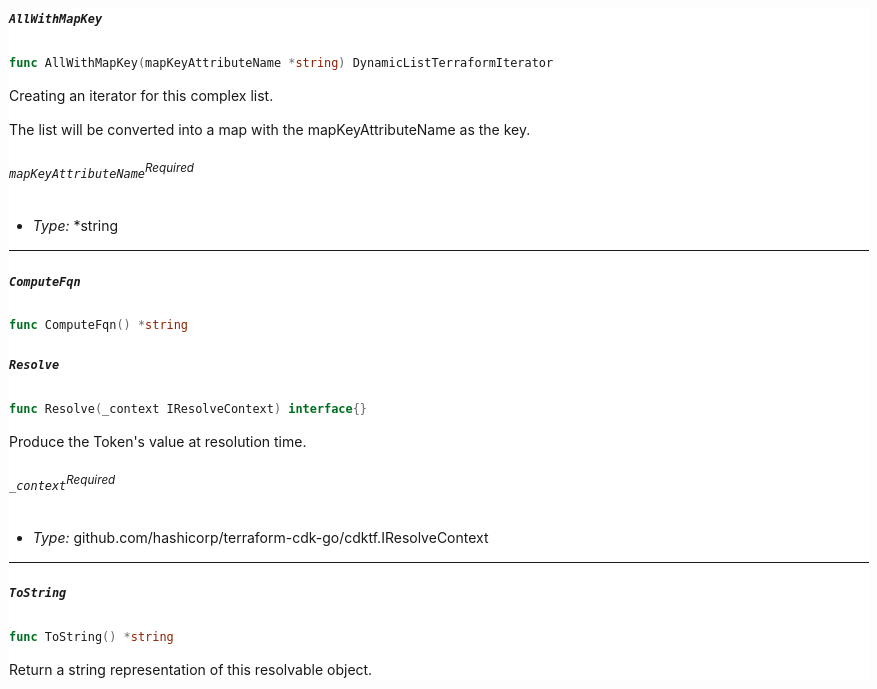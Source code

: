
##### `AllWithMapKey` <a name="AllWithMapKey" id="@cdktf/provider-azuread.dataAzureadServicePrincipal.DataAzureadServicePrincipalFeaturesList.allWithMapKey"></a>

```go
func AllWithMapKey(mapKeyAttributeName *string) DynamicListTerraformIterator
```

Creating an iterator for this complex list.

The list will be converted into a map with the mapKeyAttributeName as the key.

###### `mapKeyAttributeName`<sup>Required</sup> <a name="mapKeyAttributeName" id="@cdktf/provider-azuread.dataAzureadServicePrincipal.DataAzureadServicePrincipalFeaturesList.allWithMapKey.parameter.mapKeyAttributeName"></a>

- *Type:* *string

---

##### `ComputeFqn` <a name="ComputeFqn" id="@cdktf/provider-azuread.dataAzureadServicePrincipal.DataAzureadServicePrincipalFeaturesList.computeFqn"></a>

```go
func ComputeFqn() *string
```

##### `Resolve` <a name="Resolve" id="@cdktf/provider-azuread.dataAzureadServicePrincipal.DataAzureadServicePrincipalFeaturesList.resolve"></a>

```go
func Resolve(_context IResolveContext) interface{}
```

Produce the Token's value at resolution time.

###### `_context`<sup>Required</sup> <a name="_context" id="@cdktf/provider-azuread.dataAzureadServicePrincipal.DataAzureadServicePrincipalFeaturesList.resolve.parameter._context"></a>

- *Type:* github.com/hashicorp/terraform-cdk-go/cdktf.IResolveContext

---

##### `ToString` <a name="ToString" id="@cdktf/provider-azuread.dataAzureadServicePrincipal.DataAzureadServicePrincipalFeaturesList.toString"></a>

```go
func ToString() *string
```

Return a string representation of this resolvable object.
